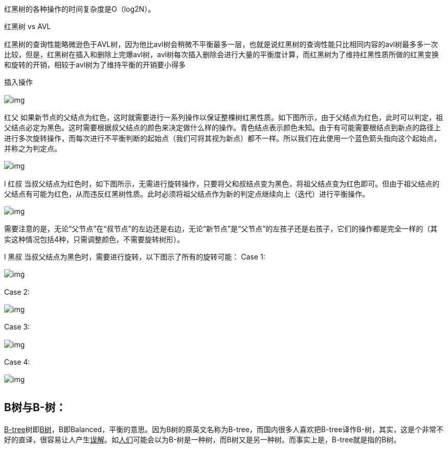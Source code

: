  

红黑树的各种操作的时间复杂度是O（log2N）。

 

红黑树 vs AVL

红黑树的查询性能略微逊色于AVL树，因为他比avl树会稍微不平衡最多一层，也就是说红黑树的查询性能只比相同内容的avl树最多多一次比较，但是，红黑树在插入和删除上完爆avl树，avl树每次插入删除会进行大量的平衡度计算，而红黑树为了维持红黑性质所做的红黑变换和旋转的开销，相较于avl树为了维持平衡的开销要小得多

 

插入操作

 ![img](https://images2015.cnblogs.com/blog/1152853/201705/1152853-20170503094743929-1259716607.png)

红父
   如果新节点的父结点为红色，这时就需要进行一系列操作以保证整棵树红黑性质。如下图所示，由于父结点为红色，此时可以判定，祖父结点必定为黑色。这时需要根据叔父结点的颜色来决定做什么样的操作。青色结点表示颜色未知。由于有可能需要根结点到新点的路径上进行多次旋转操作，而每次进行不平衡判断的起始点（我们可将其视为新点）都不一样。所以我们在此使用一个蓝色箭头指向这个起始点，并称之为判定点。

 ![img](https://images2015.cnblogs.com/blog/1152853/201705/1152853-20170503094816070-57015497.png)

l 红叔
当叔父结点为红色时，如下图所示，无需进行旋转操作，只要将父和叔结点变为黑色，将祖父结点变为红色即可。但由于祖父结点的父结点有可能为红色，从而违反红黑树性质。此时必须将祖父结点作为新的判定点继续向上（迭代）进行平衡操作。

 ![img](https://images2015.cnblogs.com/blog/1152853/201705/1152853-20170503094828976-1831376602.png)

需要注意的是，无论“父节点”在“叔节点”的左边还是右边，无论“新节点”是“父节点”的左孩子还是右孩子，它们的操作都是完全一样的（其实这种情况包括4种，只需调整颜色，不需要旋转树形）。

l 黑叔
当叔父结点为黑色时，需要进行旋转，以下图示了所有的旋转可能：
Case 1:

 ![img](https://images2015.cnblogs.com/blog/1152853/201705/1152853-20170503094839961-1365561052.png)

Case 2:

 ![img](https://images2015.cnblogs.com/blog/1152853/201705/1152853-20170503094849523-1860265517.png)

Case 3:

 ![img](https://images2015.cnblogs.com/blog/1152853/201705/1152853-20170503094857726-1115173270.png)

Case 4:

![img](https://images2015.cnblogs.com/blog/1152853/201705/1152853-20170503094905476-679365127.png)

## B树与B-树：

[B-tree](http://baike.baidu.com/item/B-tree/6606402)树即[B树](http://baike.baidu.com/item/B树/5411672)，B即Balanced，平衡的意思。因为B树的原英文名称为B-tree，而国内很多人喜欢把B-tree译作B-树，其实，这是个非常不好的直译，很容易让人产生[误解](http://baike.baidu.com/item/误解/8094198)。如[人们](http://baike.baidu.com/item/人们)可能会以为B-树是一种树，而B树又是另一种树。而事实上是，B-tree就是指的B树。

 

